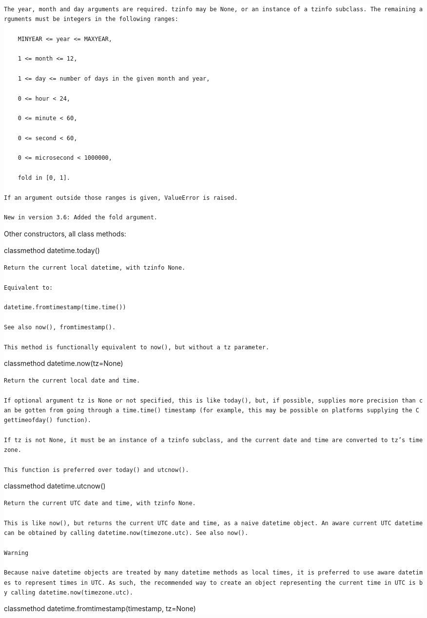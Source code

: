     The year, month and day arguments are required. tzinfo may be None, or an instance of a tzinfo subclass. The remaining arguments must be integers in the following ranges:

        MINYEAR <= year <= MAXYEAR,

        1 <= month <= 12,

        1 <= day <= number of days in the given month and year,

        0 <= hour < 24,

        0 <= minute < 60,

        0 <= second < 60,

        0 <= microsecond < 1000000,

        fold in [0, 1].

    If an argument outside those ranges is given, ValueError is raised.

    New in version 3.6: Added the fold argument.

Other constructors, all class methods:

classmethod datetime.today()

    Return the current local datetime, with tzinfo None.

    Equivalent to:

    datetime.fromtimestamp(time.time())

    See also now(), fromtimestamp().

    This method is functionally equivalent to now(), but without a tz parameter.

classmethod datetime.now(tz=None)

    Return the current local date and time.

    If optional argument tz is None or not specified, this is like today(), but, if possible, supplies more precision than can be gotten from going through a time.time() timestamp (for example, this may be possible on platforms supplying the C gettimeofday() function).

    If tz is not None, it must be an instance of a tzinfo subclass, and the current date and time are converted to tz’s time zone.

    This function is preferred over today() and utcnow().

classmethod datetime.utcnow()

    Return the current UTC date and time, with tzinfo None.

    This is like now(), but returns the current UTC date and time, as a naive datetime object. An aware current UTC datetime can be obtained by calling datetime.now(timezone.utc). See also now().

    Warning

    Because naive datetime objects are treated by many datetime methods as local times, it is preferred to use aware datetimes to represent times in UTC. As such, the recommended way to create an object representing the current time in UTC is by calling datetime.now(timezone.utc).

classmethod datetime.fromtimestamp(timestamp, tz=None)
